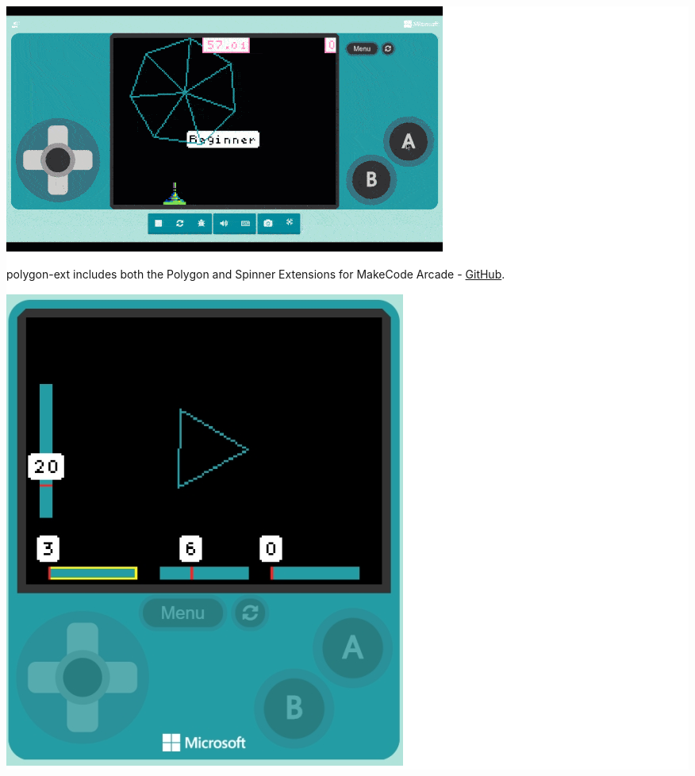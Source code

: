 [![polygon-ext](/assets/14072020/20200714spin.gif)](https://github.com/WeCodeMakeCode/polygon-ext)

polygon-ext includes both the Polygon and Spinner Extensions for MakeCode Arcade - [GitHub](https://github.com/WeCodeMakeCode/polygon-ext).

[![sliders](/assets/14072020/20200714slider.jpg)](https://github.com/WeCodeMakeCode/polygon-with-sliders)
